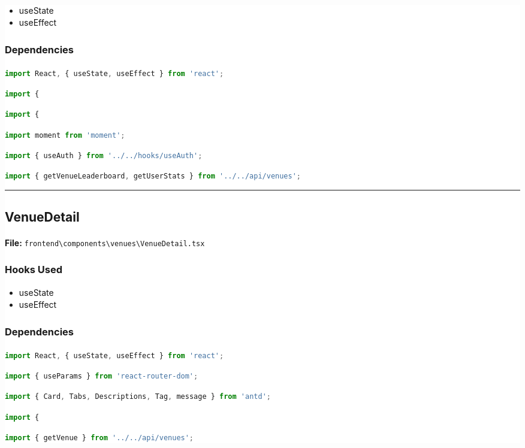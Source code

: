 - useState
- useEffect

### Dependencies

```typescript
import React, { useState, useEffect } from 'react';
```

```typescript
import {
```

```typescript
import {
```

```typescript
import moment from 'moment';
```

```typescript
import { useAuth } from '../../hooks/useAuth';
```

```typescript
import { getVenueLeaderboard, getUserStats } from '../../api/venues';
```

---

## VenueDetail

**File:** `frontend\components\venues\VenueDetail.tsx`

### Hooks Used

- useState
- useEffect

### Dependencies

```typescript
import React, { useState, useEffect } from 'react';
```

```typescript
import { useParams } from 'react-router-dom';
```

```typescript
import { Card, Tabs, Descriptions, Tag, message } from 'antd';
```

```typescript
import {
```

```typescript
import { getVenue } from '../../api/venues';
```
